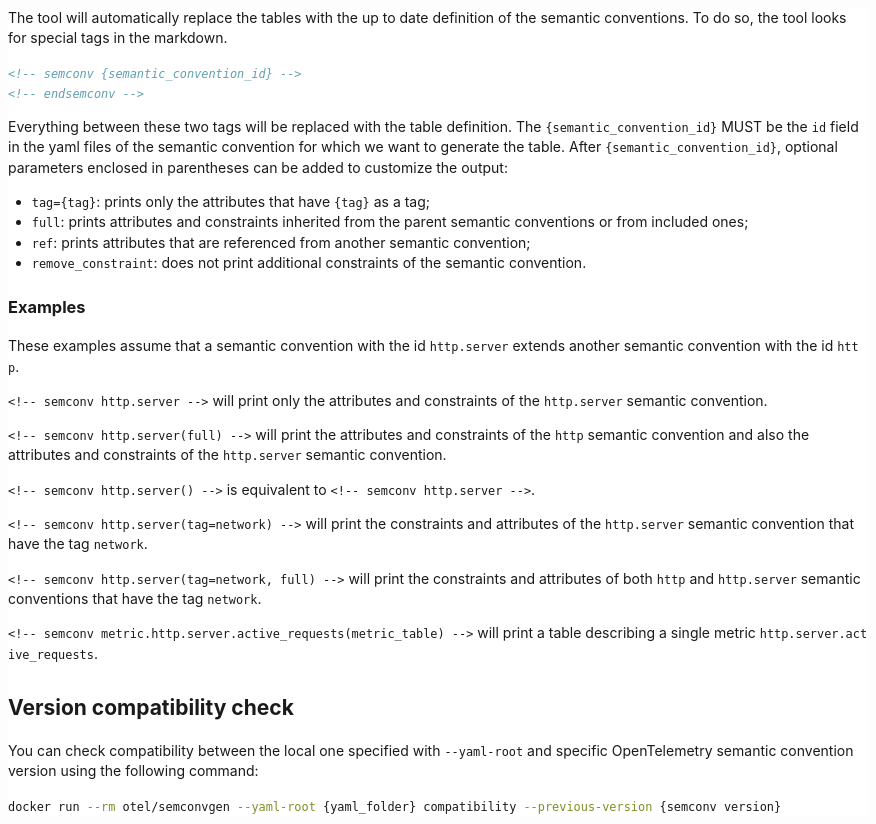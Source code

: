 The tool will automatically replace the tables with the up to date definition of the semantic conventions.
To do so, the tool looks for special tags in the markdown.

```markdown
<!-- semconv {semantic_convention_id} -->
<!-- endsemconv -->
```

Everything between these two tags will be replaced with the table definition.
The `{semantic_convention_id}` MUST be the `id` field in the yaml files of the semantic convention
for which we want to generate the table.
After `{semantic_convention_id}`, optional parameters enclosed in parentheses can be added to customize the output:

- `tag={tag}`: prints only the attributes that have `{tag}` as a tag;
- `full`: prints attributes and constraints inherited from the parent semantic conventions or from included ones;
- `ref`: prints attributes that are referenced from another semantic convention;
- `remove_constraint`: does not print additional constraints of the semantic convention.

### Examples

These examples assume that a semantic convention with the id `http.server` extends another semantic convention with the id `http`.

`<!-- semconv http.server -->` will print only the attributes and constraints of the `http.server` semantic
convention.

`<!-- semconv http.server(full) -->` will print the attributes and constraints of the `http` semantic
convention and also the attributes and constraints of the `http.server` semantic convention.

`<!-- semconv http.server() -->` is equivalent to `<!-- semconv http.server -->`.

`<!-- semconv http.server(tag=network) -->` will print the constraints and attributes of the `http.server` semantic
convention that have the tag `network`.

`<!-- semconv http.server(tag=network, full) -->` will print the constraints and attributes of both `http` and `http.server`
semantic conventions that have the tag `network`.

`<!-- semconv metric.http.server.active_requests(metric_table) -->` will print a table describing a single metric
`http.server.active_requests`.

## Version compatibility check

You can check compatibility between the local one specified with `--yaml-root` and specific OpenTelemetry semantic convention version using the following command:

```bash
docker run --rm otel/semconvgen --yaml-root {yaml_folder} compatibility --previous-version {semconv version}
```

